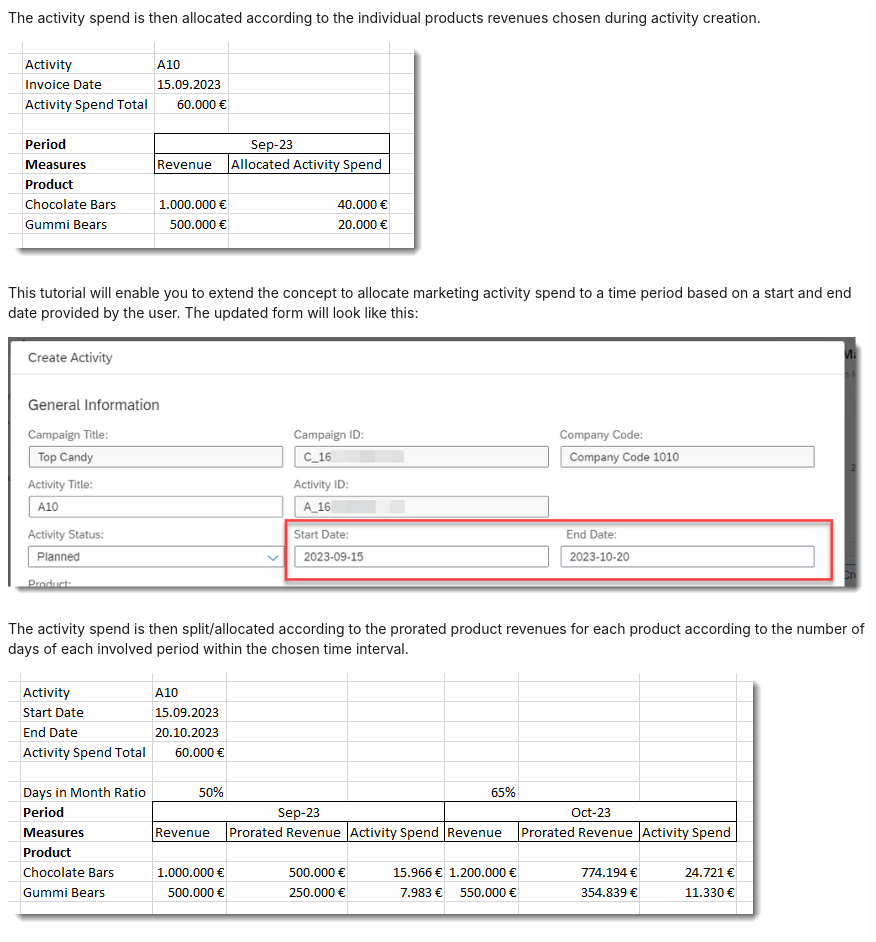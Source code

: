 The activity spend is then allocated according to the individual products revenues chosen during activity creation.

![ActivityAllocationBefore](Step00Intro/0002_ActivityAllocationBefore.png)

This tutorial will enable you to extend the concept to allocate marketing activity spend to a time period based on a start and end date provided by the user. The updated form will look like this:

![ActivityFormAfter](Step00Intro/0003_ActivityFormAfter.png)

The activity spend is then split/allocated according to the prorated product revenues for each product according to the number of days of each involved period within the chosen time interval.

![ActivityAllocationAfter](Step00Intro/0004_ActivityAllocationAfter.png)
